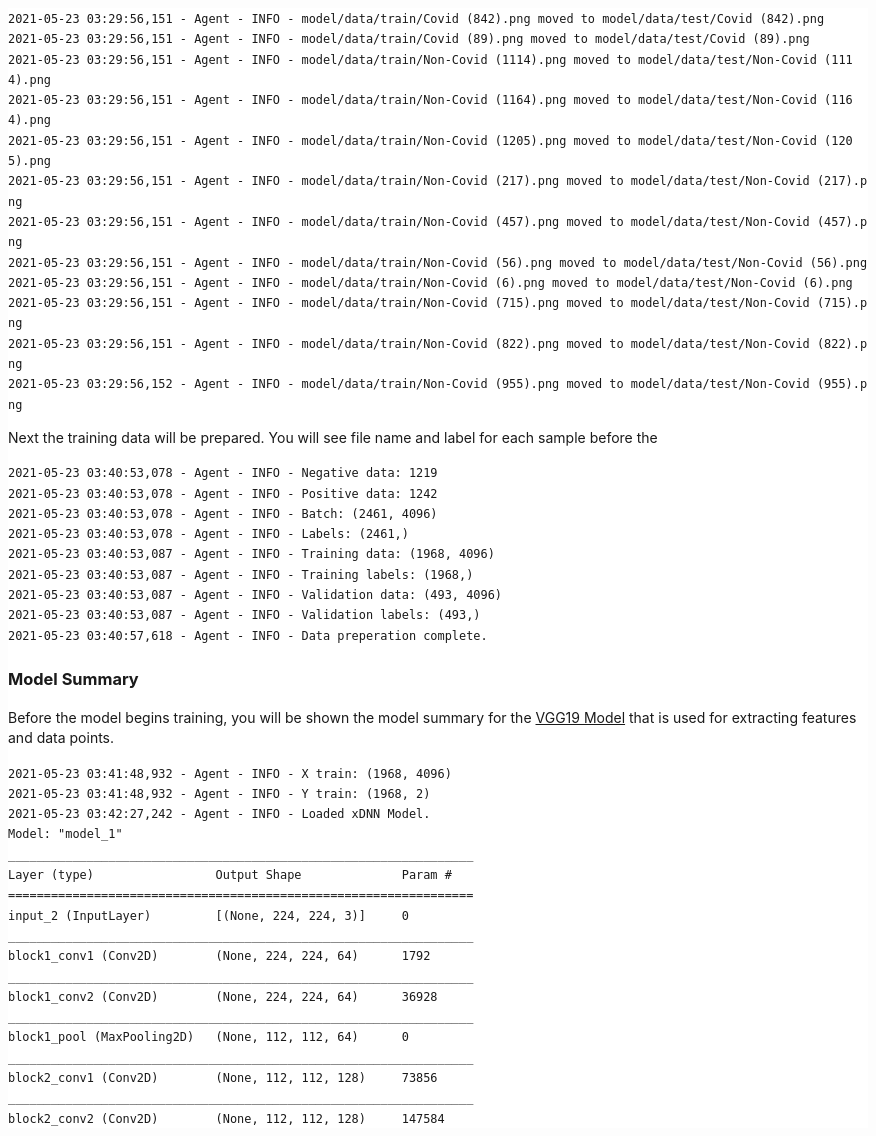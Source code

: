 ```
2021-05-23 03:29:56,151 - Agent - INFO - model/data/train/Covid (842).png moved to model/data/test/Covid (842).png
2021-05-23 03:29:56,151 - Agent - INFO - model/data/train/Covid (89).png moved to model/data/test/Covid (89).png
2021-05-23 03:29:56,151 - Agent - INFO - model/data/train/Non-Covid (1114).png moved to model/data/test/Non-Covid (1114).png
2021-05-23 03:29:56,151 - Agent - INFO - model/data/train/Non-Covid (1164).png moved to model/data/test/Non-Covid (1164).png
2021-05-23 03:29:56,151 - Agent - INFO - model/data/train/Non-Covid (1205).png moved to model/data/test/Non-Covid (1205).png
2021-05-23 03:29:56,151 - Agent - INFO - model/data/train/Non-Covid (217).png moved to model/data/test/Non-Covid (217).png
2021-05-23 03:29:56,151 - Agent - INFO - model/data/train/Non-Covid (457).png moved to model/data/test/Non-Covid (457).png
2021-05-23 03:29:56,151 - Agent - INFO - model/data/train/Non-Covid (56).png moved to model/data/test/Non-Covid (56).png
2021-05-23 03:29:56,151 - Agent - INFO - model/data/train/Non-Covid (6).png moved to model/data/test/Non-Covid (6).png
2021-05-23 03:29:56,151 - Agent - INFO - model/data/train/Non-Covid (715).png moved to model/data/test/Non-Covid (715).png
2021-05-23 03:29:56,151 - Agent - INFO - model/data/train/Non-Covid (822).png moved to model/data/test/Non-Covid (822).png
2021-05-23 03:29:56,152 - Agent - INFO - model/data/train/Non-Covid (955).png moved to model/data/test/Non-Covid (955).png
```
Next the training data will be prepared. You will see file name and label for each sample before the

```
2021-05-23 03:40:53,078 - Agent - INFO - Negative data: 1219
2021-05-23 03:40:53,078 - Agent - INFO - Positive data: 1242
2021-05-23 03:40:53,078 - Agent - INFO - Batch: (2461, 4096)
2021-05-23 03:40:53,078 - Agent - INFO - Labels: (2461,)
2021-05-23 03:40:53,087 - Agent - INFO - Training data: (1968, 4096)
2021-05-23 03:40:53,087 - Agent - INFO - Training labels: (1968,)
2021-05-23 03:40:53,087 - Agent - INFO - Validation data: (493, 4096)
2021-05-23 03:40:53,087 - Agent - INFO - Validation labels: (493,)
2021-05-23 03:40:57,618 - Agent - INFO - Data preperation complete.
```

### Model Summary

Before the model begins training, you will be shown the model summary for the [VGG19 Model](https://github.com/keras-team/keras-applications/blob/master/keras_applications/vgg19.py) that is used for extracting features and data points.

```
2021-05-23 03:41:48,932 - Agent - INFO - X train: (1968, 4096)
2021-05-23 03:41:48,932 - Agent - INFO - Y train: (1968, 2)
2021-05-23 03:42:27,242 - Agent - INFO - Loaded xDNN Model.
Model: "model_1"
_________________________________________________________________
Layer (type)                 Output Shape              Param #
=================================================================
input_2 (InputLayer)         [(None, 224, 224, 3)]     0
_________________________________________________________________
block1_conv1 (Conv2D)        (None, 224, 224, 64)      1792
_________________________________________________________________
block1_conv2 (Conv2D)        (None, 224, 224, 64)      36928
_________________________________________________________________
block1_pool (MaxPooling2D)   (None, 112, 112, 64)      0
_________________________________________________________________
block2_conv1 (Conv2D)        (None, 112, 112, 128)     73856
_________________________________________________________________
block2_conv2 (Conv2D)        (None, 112, 112, 128)     147584
```
